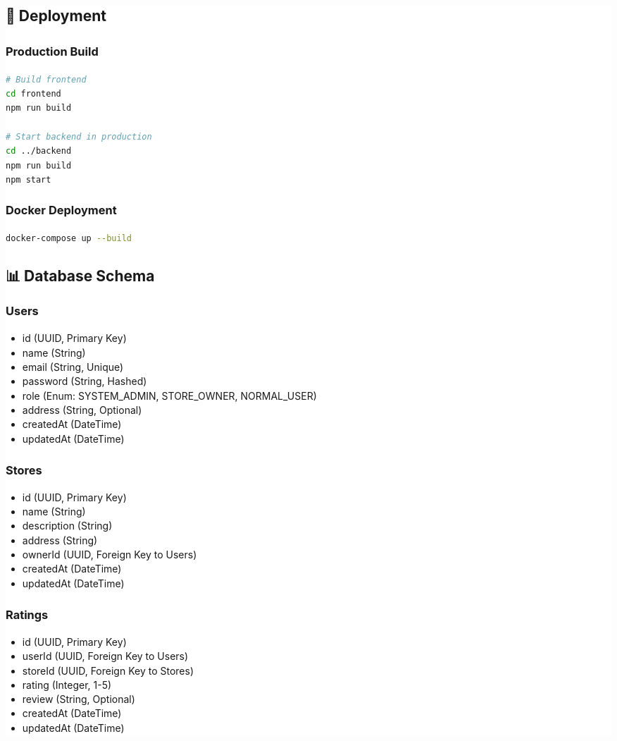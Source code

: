 ## 🚀 Deployment

### Production Build
```bash
# Build frontend
cd frontend
npm run build

# Start backend in production
cd ../backend
npm run build
npm start
```

### Docker Deployment
```bash
docker-compose up --build
```

## 📊 Database Schema

### Users
- id (UUID, Primary Key)
- name (String)
- email (String, Unique)
- password (String, Hashed)
- role (Enum: SYSTEM_ADMIN, STORE_OWNER, NORMAL_USER)
- address (String, Optional)
- createdAt (DateTime)
- updatedAt (DateTime)

### Stores
- id (UUID, Primary Key)
- name (String)
- description (String)
- address (String)
- ownerId (UUID, Foreign Key to Users)
- createdAt (DateTime)
- updatedAt (DateTime)

### Ratings
- id (UUID, Primary Key)
- userId (UUID, Foreign Key to Users)
- storeId (UUID, Foreign Key to Stores)
- rating (Integer, 1-5)
- review (String, Optional)
- createdAt (DateTime)
- updatedAt (DateTime)
